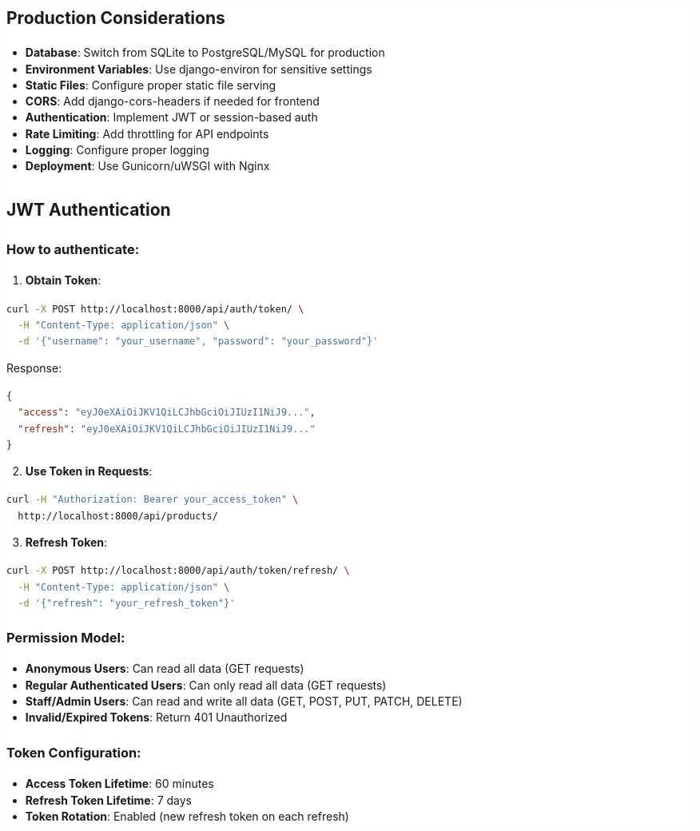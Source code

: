 ## Production Considerations

- **Database**: Switch from SQLite to PostgreSQL/MySQL for production
- **Environment Variables**: Use django-environ for sensitive settings
- **Static Files**: Configure proper static file serving
- **CORS**: Add django-cors-headers if needed for frontend
- **Authentication**: Implement JWT or session-based auth
- **Rate Limiting**: Add throttling for API endpoints
- **Logging**: Configure proper logging
- **Deployment**: Use Gunicorn/uWSGI with Nginx

## JWT Authentication

### How to authenticate:

1. **Obtain Token**:
```bash
curl -X POST http://localhost:8000/api/auth/token/ \
  -H "Content-Type: application/json" \
  -d '{"username": "your_username", "password": "your_password"}'
```

Response:
```json
{
  "access": "eyJ0eXAiOiJKV1QiLCJhbGciOiJIUzI1NiJ9...",
  "refresh": "eyJ0eXAiOiJKV1QiLCJhbGciOiJIUzI1NiJ9..."
}
```

2. **Use Token in Requests**:
```bash
curl -H "Authorization: Bearer your_access_token" \
  http://localhost:8000/api/products/
```

3. **Refresh Token**:
```bash
curl -X POST http://localhost:8000/api/auth/token/refresh/ \
  -H "Content-Type: application/json" \
  -d '{"refresh": "your_refresh_token"}'
```

### Permission Model:
- **Anonymous Users**: Can read all data (GET requests)
- **Regular Authenticated Users**: Can only read all data (GET requests)
- **Staff/Admin Users**: Can read and write all data (GET, POST, PUT, PATCH, DELETE)
- **Invalid/Expired Tokens**: Return 401 Unauthorized

### Token Configuration:
- **Access Token Lifetime**: 60 minutes
- **Refresh Token Lifetime**: 7 days
- **Token Rotation**: Enabled (new refresh token on each refresh)
